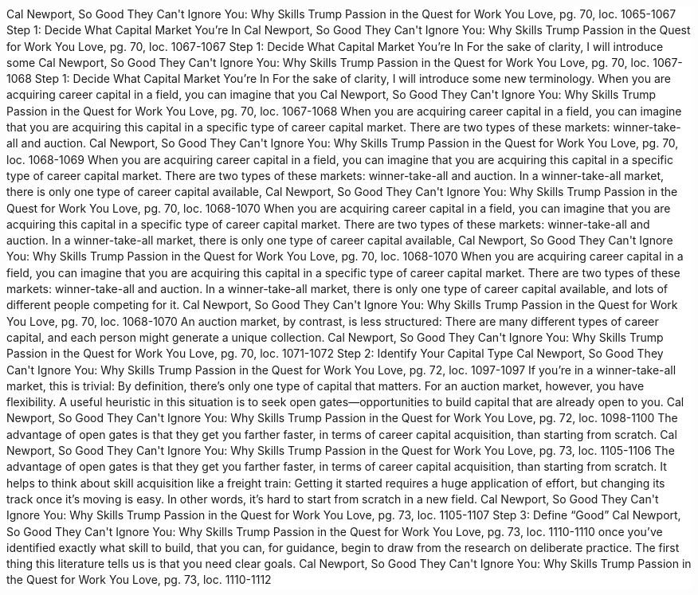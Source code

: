 Cal Newport, So Good They Can't Ignore You: Why Skills Trump Passion in the Quest for Work You Love, pg. 70, loc. 1065-1067
Step 1: Decide What Capital Market You’re In
Cal Newport, So Good They Can't Ignore You: Why Skills Trump Passion in the Quest for Work You Love, pg. 70, loc. 1067-1067
Step 1: Decide What Capital Market You’re In For the sake of clarity, I will introduce some
Cal Newport, So Good They Can't Ignore You: Why Skills Trump Passion in the Quest for Work You Love, pg. 70, loc. 1067-1068
Step 1: Decide What Capital Market You’re In For the sake of clarity, I will introduce some new terminology. When you are acquiring career capital in a field, you can imagine that you
Cal Newport, So Good They Can't Ignore You: Why Skills Trump Passion in the Quest for Work You Love, pg. 70, loc. 1067-1068
When you are acquiring career capital in a field, you can imagine that you are acquiring this capital in a specific type of career capital market. There are two types of these markets: winner-take-all and auction.
Cal Newport, So Good They Can't Ignore You: Why Skills Trump Passion in the Quest for Work You Love, pg. 70, loc. 1068-1069
When you are acquiring career capital in a field, you can imagine that you are acquiring this capital in a specific type of career capital market. There are two types of these markets: winner-take-all and auction. In a winner-take-all market, there is only one type of career capital available,
Cal Newport, So Good They Can't Ignore You: Why Skills Trump Passion in the Quest for Work You Love, pg. 70, loc. 1068-1070
When you are acquiring career capital in a field, you can imagine that you are acquiring this capital in a specific type of career capital market. There are two types of these markets: winner-take-all and auction. In a winner-take-all market, there is only one type of career capital available,
Cal Newport, So Good They Can't Ignore You: Why Skills Trump Passion in the Quest for Work You Love, pg. 70, loc. 1068-1070
When you are acquiring career capital in a field, you can imagine that you are acquiring this capital in a specific type of career capital market. There are two types of these markets: winner-take-all and auction. In a winner-take-all market, there is only one type of career capital available, and lots of different people competing for it.
Cal Newport, So Good They Can't Ignore You: Why Skills Trump Passion in the Quest for Work You Love, pg. 70, loc. 1068-1070
An auction market, by contrast, is less structured: There are many different types of career capital, and each person might generate a unique collection.
Cal Newport, So Good They Can't Ignore You: Why Skills Trump Passion in the Quest for Work You Love, pg. 70, loc. 1071-1072
Step 2: Identify Your Capital Type
Cal Newport, So Good They Can't Ignore You: Why Skills Trump Passion in the Quest for Work You Love, pg. 72, loc. 1097-1097
If you’re in a winner-take-all market, this is trivial: By definition, there’s only one type of capital that matters. For an auction market, however, you have flexibility. A useful heuristic in this situation is to seek open gates—opportunities to build capital that are already open to you.
Cal Newport, So Good They Can't Ignore You: Why Skills Trump Passion in the Quest for Work You Love, pg. 72, loc. 1098-1100
The advantage of open gates is that they get you farther faster, in terms of career capital acquisition, than starting from scratch.
Cal Newport, So Good They Can't Ignore You: Why Skills Trump Passion in the Quest for Work You Love, pg. 73, loc. 1105-1106
The advantage of open gates is that they get you farther faster, in terms of career capital acquisition, than starting from scratch. It helps to think about skill acquisition like a freight train: Getting it started requires a huge application of effort, but changing its track once it’s moving is easy. In other words, it’s hard to start from scratch in a new field.
Cal Newport, So Good They Can't Ignore You: Why Skills Trump Passion in the Quest for Work You Love, pg. 73, loc. 1105-1107
Step 3: Define “Good”
Cal Newport, So Good They Can't Ignore You: Why Skills Trump Passion in the Quest for Work You Love, pg. 73, loc. 1110-1110
once you’ve identified exactly what skill to build, that you can, for guidance, begin to draw from the research on deliberate practice. The first thing this literature tells us is that you need clear goals.
Cal Newport, So Good They Can't Ignore You: Why Skills Trump Passion in the Quest for Work You Love, pg. 73, loc. 1110-1112